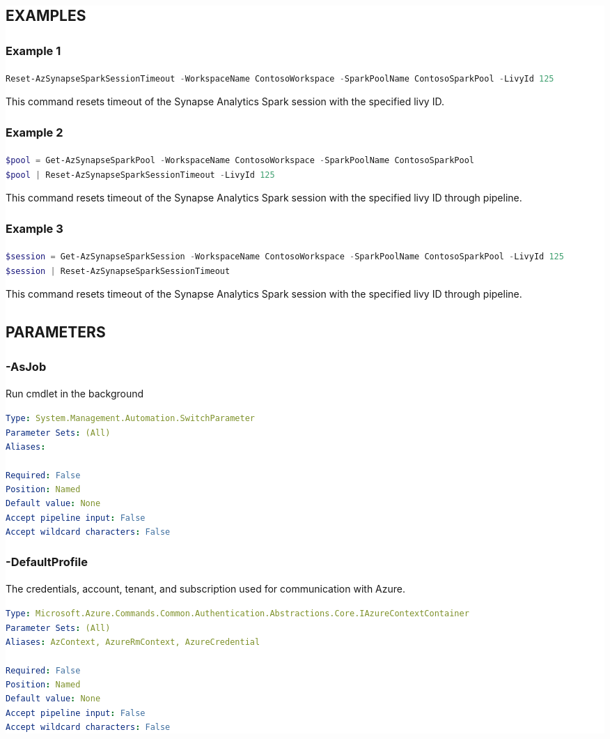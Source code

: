 ## EXAMPLES

### Example 1
```powershell
Reset-AzSynapseSparkSessionTimeout -WorkspaceName ContosoWorkspace -SparkPoolName ContosoSparkPool -LivyId 125
```

This command resets timeout of the Synapse Analytics Spark session with the specified livy ID.

### Example 2
```powershell
$pool = Get-AzSynapseSparkPool -WorkspaceName ContosoWorkspace -SparkPoolName ContosoSparkPool
$pool | Reset-AzSynapseSparkSessionTimeout -LivyId 125
```

This command resets timeout of the Synapse Analytics Spark session with the specified livy ID through pipeline.

### Example 3
```powershell
$session = Get-AzSynapseSparkSession -WorkspaceName ContosoWorkspace -SparkPoolName ContosoSparkPool -LivyId 125
$session | Reset-AzSynapseSparkSessionTimeout
```

This command resets timeout of the Synapse Analytics Spark session with the specified livy ID through pipeline.

## PARAMETERS

### -AsJob
Run cmdlet in the background

```yaml
Type: System.Management.Automation.SwitchParameter
Parameter Sets: (All)
Aliases:

Required: False
Position: Named
Default value: None
Accept pipeline input: False
Accept wildcard characters: False
```

### -DefaultProfile
The credentials, account, tenant, and subscription used for communication with Azure.

```yaml
Type: Microsoft.Azure.Commands.Common.Authentication.Abstractions.Core.IAzureContextContainer
Parameter Sets: (All)
Aliases: AzContext, AzureRmContext, AzureCredential

Required: False
Position: Named
Default value: None
Accept pipeline input: False
Accept wildcard characters: False
```

